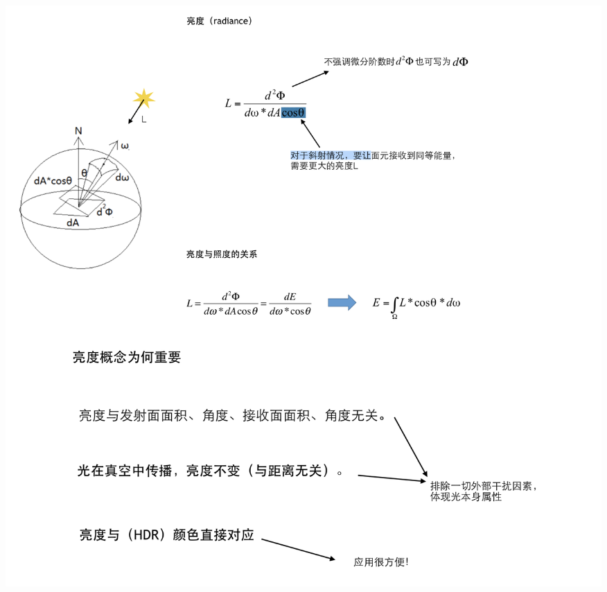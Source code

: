 <img src="/static/assets/img/blog/radiance.png" width="80%">
</p>

<p align="center">
<img src="/static/assets/img/blog/radiance2.png" width="80%">
</p>
